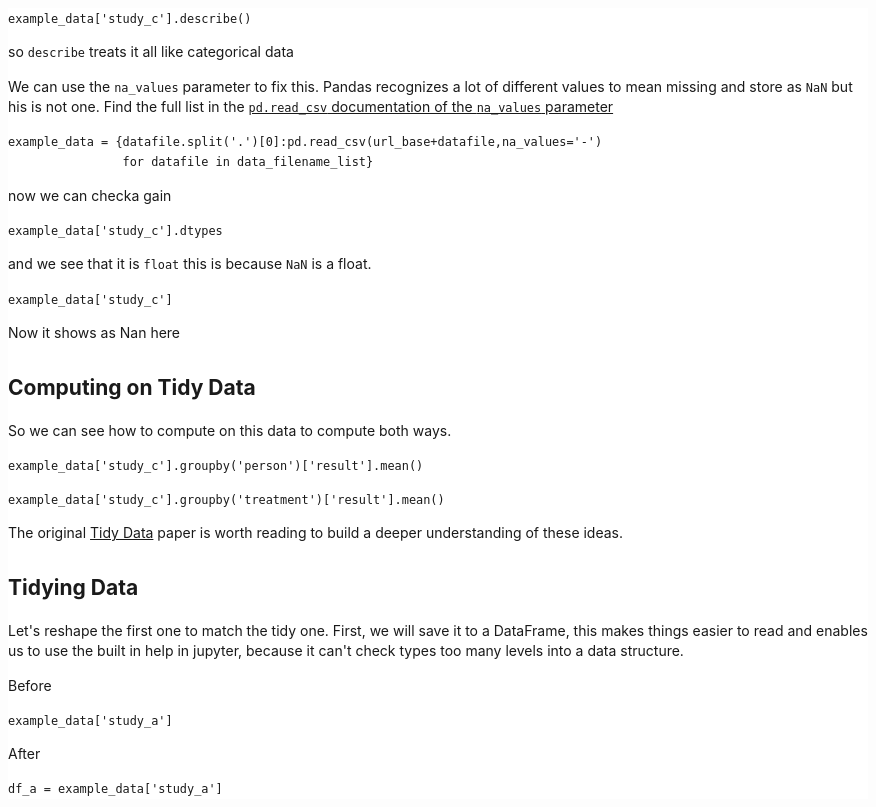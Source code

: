 ```{code-cell} ipython3
example_data['study_c'].describe()
```
so `describe` treats it all like categorical data

We can use the `na_values` parameter to fix this. Pandas recognizes a lot of different
values to mean missing and store as `NaN` but his is not one. Find the full list 
in the [`pd.read_csv` documentation of the `na_values` parameter](https://pandas.pydata.org/docs/reference/api/pandas.read_csv.html#:~:text=of%20large%20files.-,na_values,-Hashable%2C%20Iterable%20of)

```{code-cell} ipython3
example_data = {datafile.split('.')[0]:pd.read_csv(url_base+datafile,na_values='-') 
                for datafile in data_filename_list}
```
now we can checka gain
```{code-cell} ipython3
example_data['study_c'].dtypes
```
and we see that it is `float` this is because `NaN` is a float. 

```{code-cell} ipython3
example_data['study_c']
```
Now it shows as Nan here

## Computing on Tidy Data
So we can see how to compute on this data to compute both ways. 

```{code-cell} ipython3
example_data['study_c'].groupby('person')['result'].mean()
```

```{code-cell} ipython3
example_data['study_c'].groupby('treatment')['result'].mean()
```
The original [Tidy Data](https://www.jstatsoft.org/article/view/v059i10) paper is worth reading to build a deeper understanding of these ideas.  


## Tidying Data


Let's reshape the first one to match the tidy one. First, we
will save it to a DataFrame, this makes things easier to read
and enables us to use the built in help in jupyter, because it can't check types too many levels into a data structure.

Before
```{code-cell} ipython3
example_data['study_a']
```

After
```{code-cell} ipython3
df_a = example_data['study_a']
```
